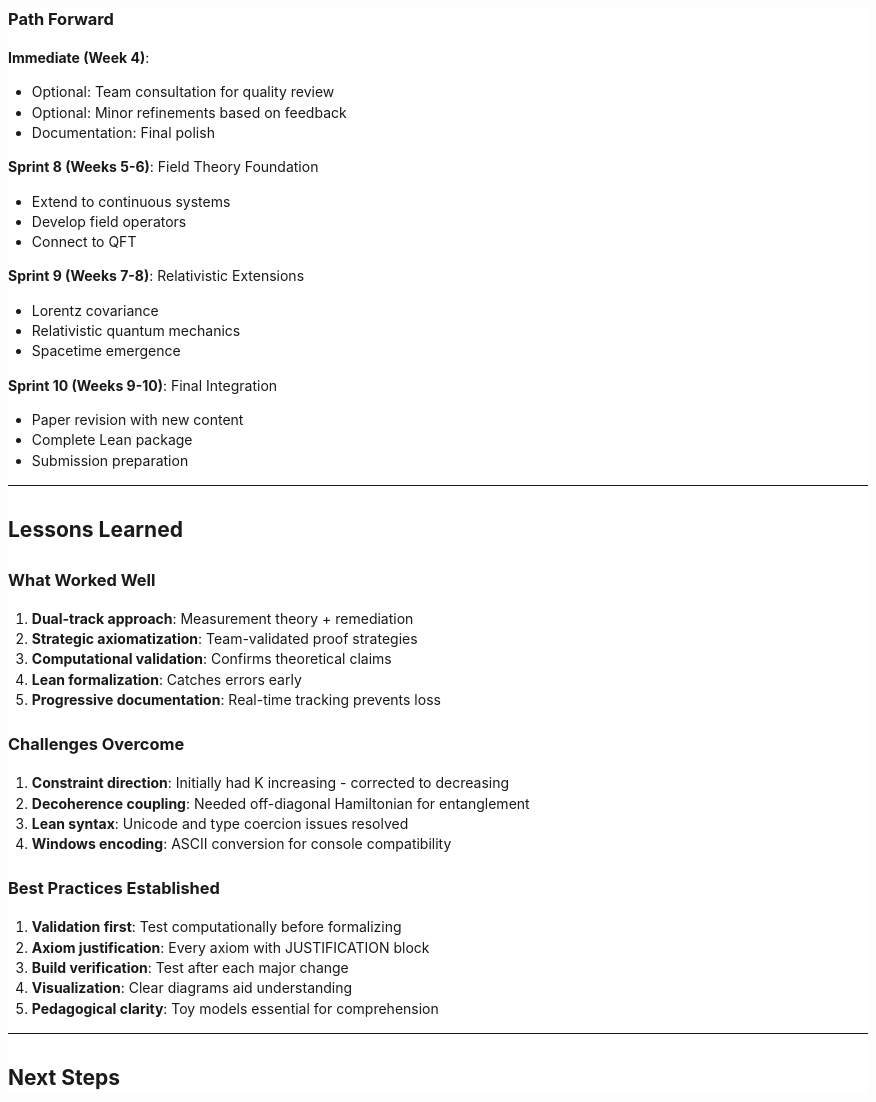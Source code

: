 ### Path Forward

**Immediate (Week 4)**:
- Optional: Team consultation for quality review
- Optional: Minor refinements based on feedback
- Documentation: Final polish

**Sprint 8 (Weeks 5-6)**: Field Theory Foundation
- Extend to continuous systems
- Develop field operators
- Connect to QFT

**Sprint 9 (Weeks 7-8)**: Relativistic Extensions
- Lorentz covariance
- Relativistic quantum mechanics
- Spacetime emergence

**Sprint 10 (Weeks 9-10)**: Final Integration
- Paper revision with new content
- Complete Lean package
- Submission preparation

---

## Lessons Learned

### What Worked Well

1. **Dual-track approach**: Measurement theory + remediation
2. **Strategic axiomatization**: Team-validated proof strategies
3. **Computational validation**: Confirms theoretical claims
4. **Lean formalization**: Catches errors early
5. **Progressive documentation**: Real-time tracking prevents loss

### Challenges Overcome

1. **Constraint direction**: Initially had K increasing - corrected to decreasing
2. **Decoherence coupling**: Needed off-diagonal Hamiltonian for entanglement
3. **Lean syntax**: Unicode and type coercion issues resolved
4. **Windows encoding**: ASCII conversion for console compatibility

### Best Practices Established

1. **Validation first**: Test computationally before formalizing
2. **Axiom justification**: Every axiom with JUSTIFICATION block
3. **Build verification**: Test after each major change
4. **Visualization**: Clear diagrams aid understanding
5. **Pedagogical clarity**: Toy models essential for comprehension

---

## Next Steps
